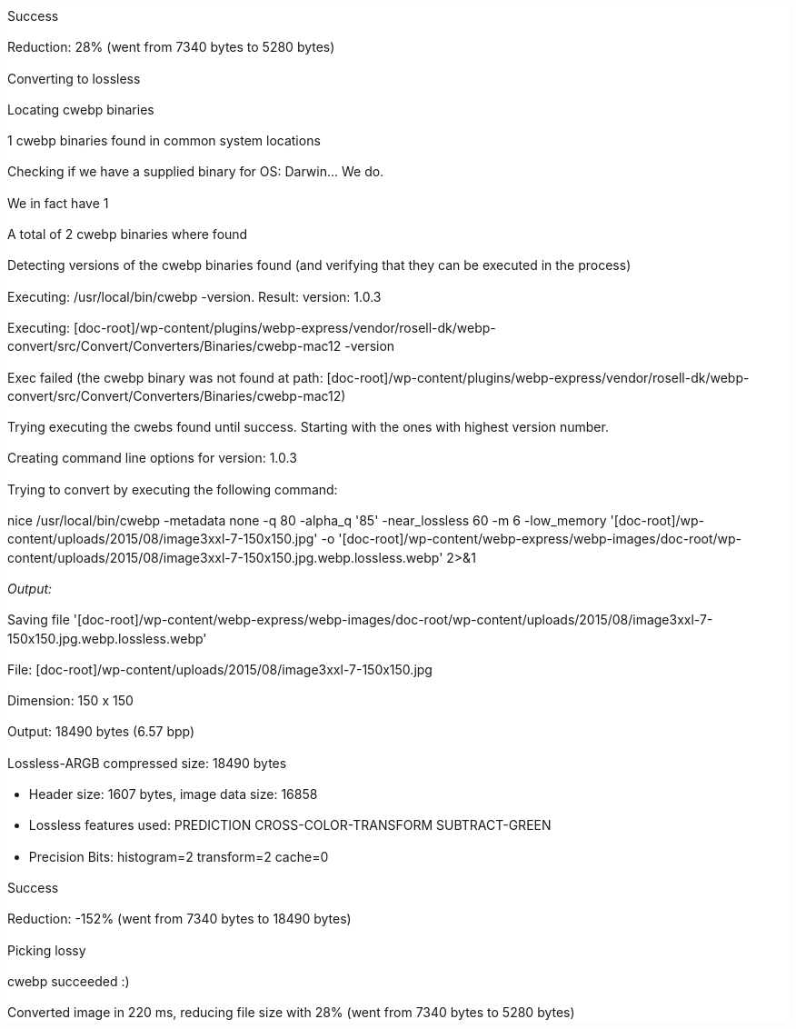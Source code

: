 Success

Reduction: 28% (went from 7340 bytes to 5280 bytes)


Converting to lossless

Locating cwebp binaries

1 cwebp binaries found in common system locations

Checking if we have a supplied binary for OS: Darwin... We do.

We in fact have 1

A total of 2 cwebp binaries where found

Detecting versions of the cwebp binaries found (and verifying that they can be executed in the process)

Executing: /usr/local/bin/cwebp -version. Result: version: 1.0.3

Executing: [doc-root]/wp-content/plugins/webp-express/vendor/rosell-dk/webp-convert/src/Convert/Converters/Binaries/cwebp-mac12 -version

Exec failed (the cwebp binary was not found at path: [doc-root]/wp-content/plugins/webp-express/vendor/rosell-dk/webp-convert/src/Convert/Converters/Binaries/cwebp-mac12)

Trying executing the cwebs found until success. Starting with the ones with highest version number.

Creating command line options for version: 1.0.3

Trying to convert by executing the following command:

nice /usr/local/bin/cwebp -metadata none -q 80 -alpha_q '85' -near_lossless 60 -m 6 -low_memory '[doc-root]/wp-content/uploads/2015/08/image3xxl-7-150x150.jpg' -o '[doc-root]/wp-content/webp-express/webp-images/doc-root/wp-content/uploads/2015/08/image3xxl-7-150x150.jpg.webp.lossless.webp' 2>&1


*Output:* 

Saving file '[doc-root]/wp-content/webp-express/webp-images/doc-root/wp-content/uploads/2015/08/image3xxl-7-150x150.jpg.webp.lossless.webp'

File:      [doc-root]/wp-content/uploads/2015/08/image3xxl-7-150x150.jpg

Dimension: 150 x 150

Output:    18490 bytes (6.57 bpp)

Lossless-ARGB compressed size: 18490 bytes

  * Header size: 1607 bytes, image data size: 16858

  * Lossless features used: PREDICTION CROSS-COLOR-TRANSFORM SUBTRACT-GREEN

  * Precision Bits: histogram=2 transform=2 cache=0


Success

Reduction: -152% (went from 7340 bytes to 18490 bytes)


Picking lossy

cwebp succeeded :)


Converted image in 220 ms, reducing file size with 28% (went from 7340 bytes to 5280 bytes)

